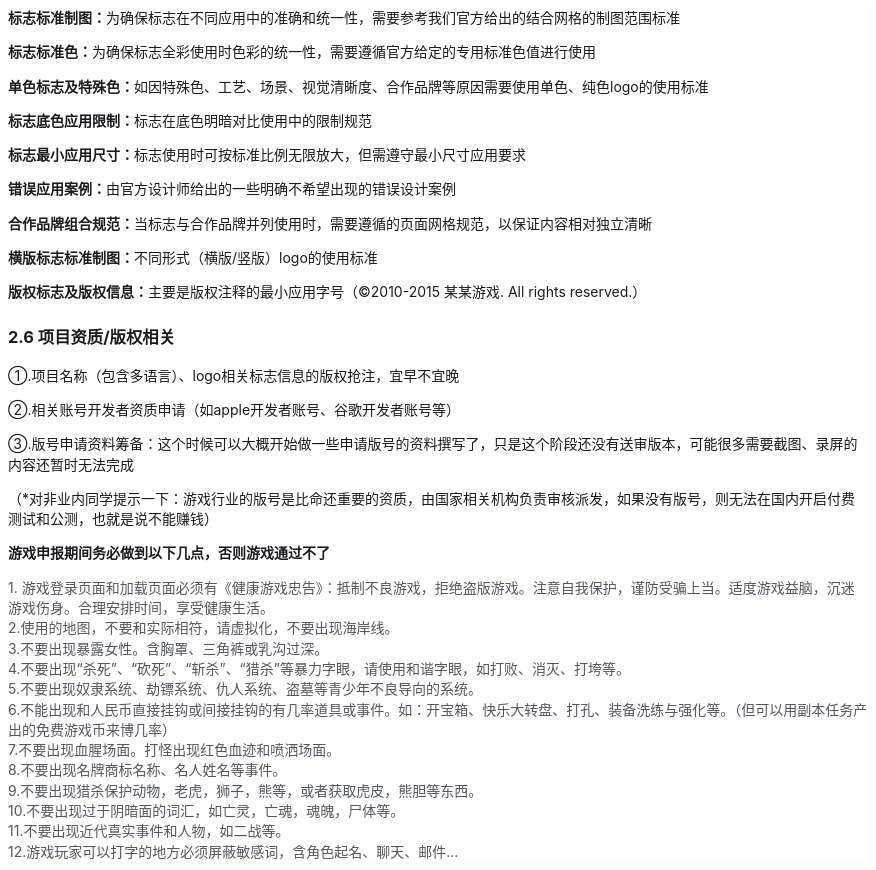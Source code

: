 **<font style="color:rgb(25, 27, 31);">标志标准制图：</font>**<font style="color:rgb(25, 27, 31);">为确保标志在不同应用中的准确和统一性，需要参考我们官方给出的结合网格的制图范围标准</font>

**<font style="color:rgb(25, 27, 31);">标志标准色：</font>**<font style="color:rgb(25, 27, 31);">为确保标志全彩使用时色彩的统一性，需要遵循官方给定的专用标准色值进行使用</font>

**<font style="color:rgb(25, 27, 31);">单色标志及特殊色：</font>**<font style="color:rgb(25, 27, 31);">如因特殊色、工艺、场景、视觉清晰度、合作品牌等原因需要使用单色、纯色logo的使用标准</font>

**<font style="color:rgb(25, 27, 31);">标志底色应用限制：</font>**<font style="color:rgb(25, 27, 31);">标志在底色明暗对比使用中的限制规范</font>

**<font style="color:rgb(25, 27, 31);">标志最小应用尺寸：</font>**<font style="color:rgb(25, 27, 31);">标志使用时可按标准比例无限放大，但需遵守最小尺寸应用要求</font>

**<font style="color:rgb(25, 27, 31);">错误应用案例：</font>**<font style="color:rgb(25, 27, 31);">由官方设计师给出的一些明确不希望出现的错误设计案例</font>

**<font style="color:rgb(25, 27, 31);">合作品牌组合规范：</font>**<font style="color:rgb(25, 27, 31);">当标志与合作品牌并列使用时，需要遵循的页面网格规范，以保证内容相对独立清晰</font>

**<font style="color:rgb(25, 27, 31);">横版标志标准制图：</font>**<font style="color:rgb(25, 27, 31);">不同形式（横版/竖版）logo的使用标准</font>

**<font style="color:rgb(25, 27, 31);">版权标志及版权信息：</font>**<font style="color:rgb(25, 27, 31);">主要是版权注释的最小应用字号（</font><font style="color:rgb(25, 27, 31);">©</font><font style="color:rgb(25, 27, 31);">2010-2015 某某游戏. All rights reserved.）</font>

<font style="color:rgb(25, 27, 31);">  
</font>

### <font style="color:rgb(25, 27, 31);">2.6 项目资质/版权相关</font>
<font style="color:rgb(25, 27, 31);">①.项目名称（包含多语言）、logo相关标志信息的版权抢注，宜早不宜晚</font>

<font style="color:rgb(25, 27, 31);">②.相关账号开发者资质申请（如apple开发者账号、谷歌开发者账号等）</font>

<font style="color:rgb(25, 27, 31);">③.版号申请资料筹备：这个时候可以大概开始做一些申请版号的资料撰写了，只是这个阶段还没有送审版本，可能很多需要截图、录屏的内容还暂时无法完成</font>

<font style="color:rgb(25, 27, 31);">（*对非业内同学提示一下：游戏行业的版号是比命还重要的资质，由国家相关机构负责审核派发，如果没有版号，则无法在国内开启付费测试和公测，也就是说不能赚钱）</font>

**<font style="color:rgb(25, 27, 31);">游戏申报期间务必做到以下几点，否则游戏通过不了</font>**

<font style="color:rgb(83, 88, 97);">1. 游戏登录页面和加载页面必须有《健康游戏忠告》：抵制不良游戏，拒绝盗版游戏。注意自我保护，谨防受骗上当。适度游戏益脑，沉迷游戏伤身。合理安排时间，享受健康生活。  
</font><font style="color:rgb(83, 88, 97);">2.使用的地图，不要和实际相符，请虚拟化，不要出现海岸线。  
</font><font style="color:rgb(83, 88, 97);">3.不要出现暴露女性。含胸罩、三角裤或乳沟过深。  
</font><font style="color:rgb(83, 88, 97);">4.不要出现“杀死”、“砍死”、“斩杀”、“猎杀”等暴力字眼，请使用和谐字眼，如打败、消灭、打垮等。  
</font><font style="color:rgb(83, 88, 97);">5.不要出现奴隶系统、劫镖系统、仇人系统、盗墓等青少年不良导向的系统。  
</font><font style="color:rgb(83, 88, 97);">6.不能出现和人民币直接挂钩或间接挂钩的有几率道具或事件。如：开宝箱、快乐大转盘、打孔、装备洗练与强化等。（但可以用副本任务产出的免费游戏币来博几率）  
</font><font style="color:rgb(83, 88, 97);">7.不要出现血腥场面。打怪出现红色血迹和喷洒场面。  
</font><font style="color:rgb(83, 88, 97);">8.不要出现名牌商标名称、名人姓名等事件。  
</font><font style="color:rgb(83, 88, 97);">9.不要出现猎杀保护动物，老虎，狮子，熊等，或者获取虎皮，熊胆等东西。  
</font><font style="color:rgb(83, 88, 97);">10.不要出现过于阴暗面的词汇，如亡灵，亡魂，魂魄，尸体等。  
</font><font style="color:rgb(83, 88, 97);">11.不要出现近代真实事件和人物，如二战等。  
</font><font style="color:rgb(83, 88, 97);">12.游戏玩家可以打字的地方必须屏蔽敏感词，含角色起名、聊天、邮件…</font>
